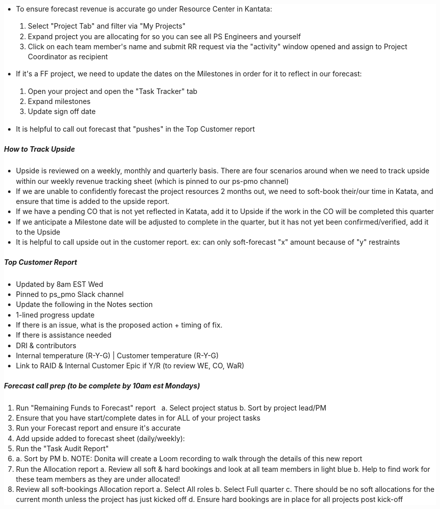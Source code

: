 * To ensure forecast revenue is accurate go under Resource Center in Kantata:
  1. Select "Project Tab" and filter via "My Projects"
  1. Expand project you are allocating for so you can see all PS Engineers and yourself
  1. Click on each team member's name and submit RR request via the "activity" window opened and assign to Project Coordinator as recipient

* If it's a FF project, we need to update the dates on the Milestones in order for it to reflect in our forecast:
  1. Open your project and open the "Task Tracker" tab
  1. Expand milestones
  1. Update sign off date

* It is helpful to call out forecast that "pushes" in the Top Customer report

##### How to Track Upside

* Upside is reviewed on a weekly, monthly and quarterly basis. There are four scenarios around when we need to track upside within our weekly revenue tracking sheet (which is pinned to our ps-pmo channel)
* If we are unable to confidently forecast the project resources 2 months out, we need to soft-book their/our time in Katata, and ensure that time is added to the upside report.
* If we have a pending CO that is not yet reflected in Katata, add it to Upside if the work in the CO will be completed this quarter
* If we anticipate a Milestone date will be adjusted to complete in the quarter, but it has not yet been confirmed/verified, add it to the Upside
* It is helpful to call upside out in the customer report. ex: can only soft-forecast "x" amount because of "y" restraints

##### Top Customer Report

* Updated by 8am EST Wed
* Pinned to ps_pmo Slack channel
* Update the following in the Notes section
* 1-lined progress update
* If there is an issue, what is the proposed action + timing of fix.
* If there is assistance needed
* DRI & contributors
* Internal temperature (R-Y-G) | Customer temperature (R-Y-G)
* Link to RAID & Internal Customer Epic if Y/R (to review WE, CO, WaR)

##### Forecast call prep (to be complete by 10am est Mondays)

1. Run "Remaining Funds to Forecast" report  
   a. Select project status
   b. Sort by project lead/PM
2. Ensure that you have start/complete dates in for ALL of your project tasks
3. Run your Forecast report and ensure it's accurate
4. Add upside added to forecast sheet (daily/weekly):
5. Run the "Task Audit Report"
6. a. Sort by PM
      b. NOTE: Donita will create a Loom recording to walk through the details of this new report
7. Run the Allocation report
      a. Review all soft & hard bookings and look at all team members in light blue
      b. Help to find work for these team members as they are under allocated!
8. Review all soft-bookings Allocation report
   a. Select All roles
   b. Select Full quarter
   c. There should be no soft allocations for the current month unless the project has just kicked off
   d. Ensure hard bookings are in place for all projects post kick-off
